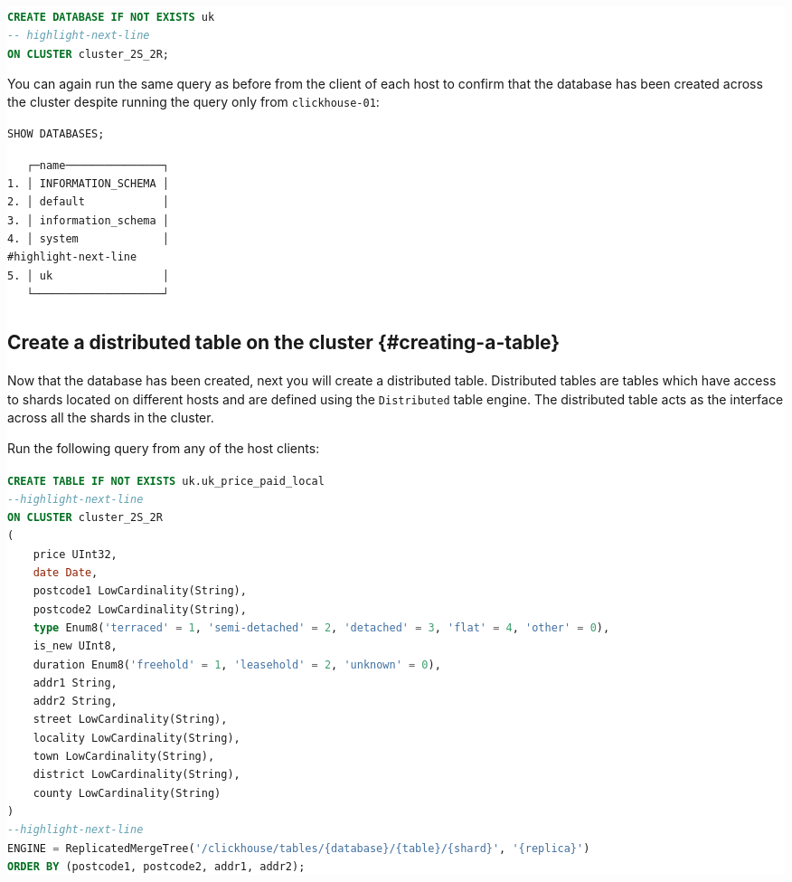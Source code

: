 ```sql
CREATE DATABASE IF NOT EXISTS uk 
-- highlight-next-line
ON CLUSTER cluster_2S_2R;
```

You can again run the same query as before from the client of each host 
to confirm that the database has been created across the cluster despite running
the query only from `clickhouse-01`:

```sql
SHOW DATABASES;
```

```response
   ┌─name───────────────┐
1. │ INFORMATION_SCHEMA │
2. │ default            │
3. │ information_schema │
4. │ system             │
#highlight-next-line
5. │ uk                 │
   └────────────────────┘
```

## Create a distributed table on the cluster {#creating-a-table}

Now that the database has been created, next you will create a distributed table.
Distributed tables are tables which have access to shards located on different
hosts and are defined using the `Distributed` table engine. The distributed table
acts as the interface across all the shards in the cluster.

Run the following query from any of the host clients:

```sql
CREATE TABLE IF NOT EXISTS uk.uk_price_paid_local
--highlight-next-line
ON CLUSTER cluster_2S_2R
(
    price UInt32,
    date Date,
    postcode1 LowCardinality(String),
    postcode2 LowCardinality(String),
    type Enum8('terraced' = 1, 'semi-detached' = 2, 'detached' = 3, 'flat' = 4, 'other' = 0),
    is_new UInt8,
    duration Enum8('freehold' = 1, 'leasehold' = 2, 'unknown' = 0),
    addr1 String,
    addr2 String,
    street LowCardinality(String),
    locality LowCardinality(String),
    town LowCardinality(String),
    district LowCardinality(String),
    county LowCardinality(String)
)
--highlight-next-line
ENGINE = ReplicatedMergeTree('/clickhouse/tables/{database}/{table}/{shard}', '{replica}')
ORDER BY (postcode1, postcode2, addr1, addr2);
```
